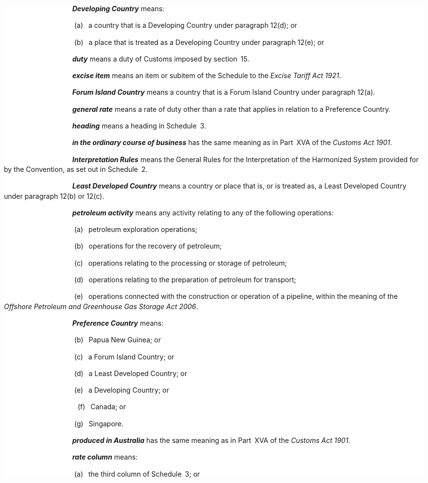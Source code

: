                     <a name="develop-countri"></a>**_Developing Country_** means:

                     (a)  a country that is a Developing Country under paragraph 12(d); or

                     (b)  a place that is treated as a Developing Country under paragraph 12(e); or

                    <a name="duti"></a>**_duty_** means a duty of Customs imposed by section 15.

                    <a name="excis-item"></a>**_excise item_** means an item or subitem of the Schedule to the _Excise Tariff Act 1921_.

                    <a name="forum-island-countri"></a>**_Forum Island Country_** means a country that is a Forum Island Country under paragraph 12(a).

                    <a name="gener-rate"></a>**_general rate_** means a rate of duty other than a rate that applies in relation to a Preference Country.

                    <a name="head"></a>**_heading_** means a heading in Schedule 3.

                    <a name="ordinari-cours-busi"></a>**_in the ordinary course of business_** has the same meaning as in Part XVA of the _Customs Act 1901_.

                    <a name="interpret-rule"></a>**_Interpretation Rules_** means the General Rules for the Interpretation of the Harmonized System provided for by the Convention, as set out in Schedule 2.

                    <a name="least-develop-countri"></a>**_Least Developed Country_** means a country or place that is, or is treated as, a Least Developed Country under paragraph 12(b) or 12(c).

                    <a name="petroleum-activ"></a>**_petroleum activity_** means any activity relating to any of the following operations:

                     (a)  petroleum exploration operations;

                     (b)  operations for the recovery of petroleum;

                     (c)  operations relating to the processing or storage of petroleum;

                     (d)  operations relating to the preparation of petroleum for transport;

                     (e)  operations connected with the construction or operation of a pipeline, within the meaning of the _Offshore Petroleum and Greenhouse Gas Storage Act 2006_.

                    <a name="prefer-countri"></a>**_Preference Country_** means:

                     (b)  Papua New Guinea; or

                     (c)  a Forum Island Country; or

                     (d)  a Least Developed Country; or

                     (e)  a Developing Country; or

                      (f)  Canada; or

                     (g)  Singapore.

                    <a name="produc-australia"></a>**_produced in Australia_** has the same meaning as in Part XVA of the _Customs Act 1901_.

                    <a name="rate-column"></a>**_rate column_** means:

                     (a)  the third column of Schedule 3; or
